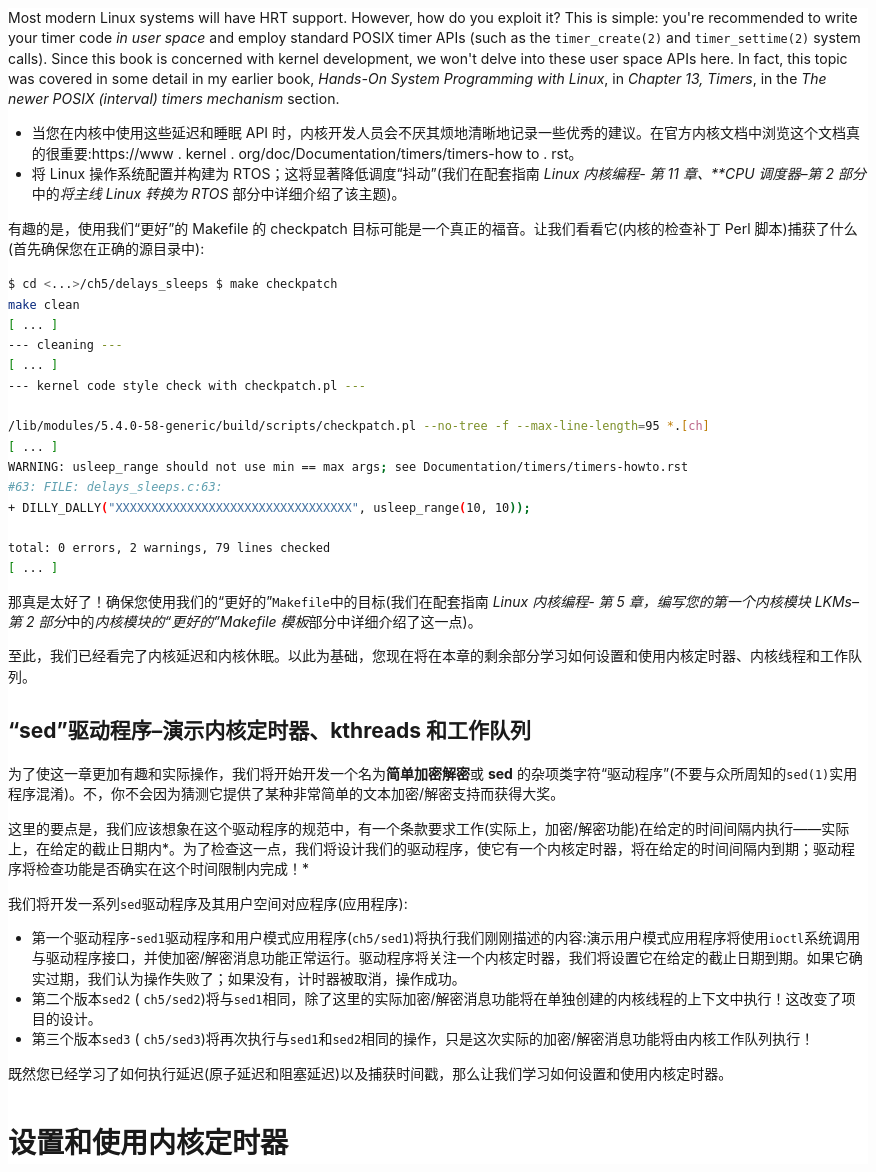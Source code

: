 Most modern Linux systems will have HRT support. However, how do you exploit it? This is simple: you're recommended to write your timer code *in user space* and employ standard POSIX timer APIs (such as the `timer_create(2)` and `timer_settime(2)` system calls). Since this book is concerned with kernel development, we won't delve into these user space APIs here. In fact, this topic was covered in some detail in my earlier book, *Hands-On System Programming with Linux*, in *Chapter 13, Timers*, in the *The newer POSIX (interval) timers mechanism* section.

*   当您在内核中使用这些延迟和睡眠 API 时，内核开发人员会不厌其烦地清晰地记录一些优秀的建议。在官方内核文档中浏览这个文档真的很重要:https://www . kernel . org/doc/Documentation/timers/timers-how to . rst。
*   将 Linux 操作系统配置并构建为 RTOS；这将显著降低调度“抖动”(我们在配套指南 *Linux 内核编程-* *第 11 章、**CPU 调度器–第 2 部分*中的*将主线 Linux 转换为 RTOS* 部分中详细介绍了该主题)。

有趣的是，使用我们“更好”的 Makefile 的 checkpatch 目标可能是一个真正的福音。让我们看看它(内核的检查补丁 Perl 脚本)捕获了什么(首先确保您在正确的源目录中):

```sh
$ cd <...>/ch5/delays_sleeps $ make checkpatch 
make clean
[ ... ]
--- cleaning ---
[ ... ]
--- kernel code style check with checkpatch.pl ---

/lib/modules/5.4.0-58-generic/build/scripts/checkpatch.pl --no-tree -f --max-line-length=95 *.[ch]
[ ... ]
WARNING: usleep_range should not use min == max args; see Documentation/timers/timers-howto.rst
#63: FILE: delays_sleeps.c:63:
+ DILLY_DALLY("XXXXXXXXXXXXXXXXXXXXXXXXXXXXXXXXX", usleep_range(10, 10));

total: 0 errors, 2 warnings, 79 lines checked
[ ... ]
```

那真是太好了！确保您使用我们的“更好的”`Makefile`中的目标(我们在配套指南 *Linux 内核编程-* *第 5 章，编写您的第一个内核模块 LKMs–第 2 部分*中的*内核模块的“更好的”Makefile 模板*部分中详细介绍了这一点)。

至此，我们已经看完了内核延迟和内核休眠。以此为基础，您现在将在本章的剩余部分学习如何设置和使用内核定时器、内核线程和工作队列。

## “sed”驱动程序–演示内核定时器、kthreads 和工作队列

为了使这一章更加有趣和实际操作，我们将开始开发一个名为**简单加密解密**或 **sed** 的杂项类字符“驱动程序”(不要与众所周知的`sed(1)`实用程序混淆)。不，你不会因为猜测它提供了某种非常简单的文本加密/解密支持而获得大奖。

这里的要点是，我们应该想象在这个驱动程序的规范中，有一个条款要求工作(实际上，加密/解密功能)在给定的时间间隔内执行——实际上，在给定的截止日期内*。为了检查这一点，我们将设计我们的驱动程序，使它有一个内核定时器，将在给定的时间间隔内到期；驱动程序将检查功能是否确实在这个时间限制内完成！*

我们将开发一系列`sed`驱动程序及其用户空间对应程序(应用程序):

*   第一个驱动程序-`sed1`驱动程序和用户模式应用程序(`ch5/sed1`)将执行我们刚刚描述的内容:演示用户模式应用程序将使用`ioctl`系统调用与驱动程序接口，并使加密/解密消息功能正常运行。驱动程序将关注一个内核定时器，我们将设置它在给定的截止日期到期。如果它确实过期，我们认为操作失败了；如果没有，计时器被取消，操作成功。
*   第二个版本`sed2` ( `ch5/sed2`)将与`sed1`相同，除了这里的实际加密/解密消息功能将在单独创建的内核线程的上下文中执行！这改变了项目的设计。
*   第三个版本`sed3` ( `ch5/sed3`)将再次执行与`sed1`和`sed2`相同的操作，只是这次实际的加密/解密消息功能将由内核工作队列执行！

既然您已经学习了如何执行延迟(原子延迟和阻塞延迟)以及捕获时间戳，那么让我们学习如何设置和使用内核定时器。

# 设置和使用内核定时器
